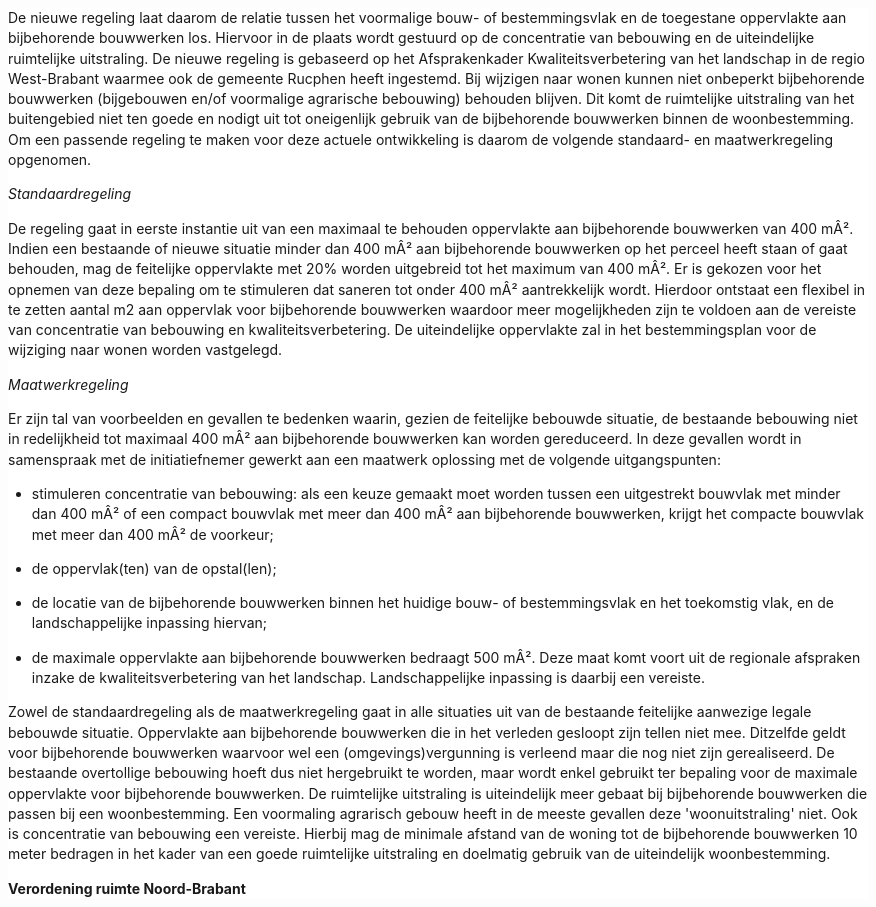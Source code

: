 De nieuwe regeling laat daarom de relatie tussen het voormalige bouw\- of bestemmingsvlak en de toegestane oppervlakte aan bijbehorende bouwwerken los. Hiervoor in de plaats wordt gestuurd op de concentratie van bebouwing en de uiteindelijke ruimtelijke uitstraling. De nieuwe regeling is gebaseerd op het Afsprakenkader Kwaliteitsverbetering van het landschap in de regio West\-Brabant waarmee ook de gemeente Rucphen heeft ingestemd. Bij wijzigen naar wonen kunnen niet onbeperkt bijbehorende bouwwerken (bijgebouwen en/of voormalige agrarische bebouwing) behouden blijven. Dit komt de ruimtelijke uitstraling van het buitengebied niet ten goede en nodigt uit tot oneigenlijk gebruik van de bijbehorende bouwwerken binnen de woonbestemming. Om een passende regeling te maken voor deze actuele ontwikkeling is daarom de volgende standaard\- en maatwerkregeling opgenomen.

*Standaardregeling*

De regeling gaat in eerste instantie uit van een maximaal te behouden oppervlakte aan bijbehorende bouwwerken van 400 mÂ². Indien een bestaande of nieuwe situatie minder dan 400 mÂ² aan bijbehorende bouwwerken op het perceel heeft staan of gaat behouden, mag de feitelijke oppervlakte met 20% worden uitgebreid tot het maximum van 400 mÂ². Er is gekozen voor het opnemen van deze bepaling om te stimuleren dat saneren tot onder 400 mÂ² aantrekkelijk wordt. Hierdoor ontstaat een flexibel in te zetten aantal m2 aan oppervlak voor bijbehorende bouwwerken waardoor meer mogelijkheden zijn te voldoen aan de vereiste van concentratie van bebouwing en kwaliteitsverbetering. De uiteindelijke oppervlakte zal in het bestemmingsplan voor de wijziging naar wonen worden vastgelegd.

*Maatwerkregeling*

Er zijn tal van voorbeelden en gevallen te bedenken waarin, gezien de feitelijke bebouwde situatie, de bestaande bebouwing niet in redelijkheid tot maximaal 400 mÂ² aan bijbehorende bouwwerken kan worden gereduceerd. In deze gevallen wordt in samenspraak met de initiatiefnemer gewerkt aan een maatwerk oplossing met de volgende uitgangspunten:

* stimuleren concentratie van bebouwing: als een keuze gemaakt moet worden tussen een uitgestrekt bouwvlak met minder dan 400 mÂ² of een compact bouwvlak met meer dan 400 mÂ² aan bijbehorende bouwwerken, krijgt het compacte bouwvlak met meer dan 400 mÂ² de voorkeur;

* de oppervlak(ten) van de opstal(len);

* de locatie van de bijbehorende bouwwerken binnen het huidige bouw\- of bestemmingsvlak en het toekomstig vlak, en de landschappelijke inpassing hiervan;

* de maximale oppervlakte aan bijbehorende bouwwerken bedraagt 500 mÂ². Deze maat komt voort uit de regionale afspraken inzake de kwaliteitsverbetering van het landschap. Landschappelijke inpassing is daarbij een vereiste.

Zowel de standaardregeling als de maatwerkregeling gaat in alle situaties uit van de bestaande feitelijke aanwezige legale bebouwde situatie. Oppervlakte aan bijbehorende bouwwerken die in het verleden gesloopt zijn tellen niet mee. Ditzelfde geldt voor bijbehorende bouwwerken waarvoor wel een (omgevings)vergunning is verleend maar die nog niet zijn gerealiseerd. De bestaande overtollige bebouwing hoeft dus niet hergebruikt te worden, maar wordt enkel gebruikt ter bepaling voor de maximale oppervlakte voor bijbehorende bouwwerken. De ruimtelijke uitstraling is uiteindelijk meer gebaat bij bijbehorende bouwwerken die passen bij een woonbestemming. Een voormaling agrarisch gebouw heeft in de meeste gevallen deze 'woonuitstraling' niet. Ook is concentratie van bebouwing een vereiste. Hierbij mag de minimale afstand van de woning tot de bijbehorende bouwwerken 10 meter bedragen in het kader van een goede ruimtelijke uitstraling en doelmatig gebruik van de uiteindelijk woonbestemming.

**Verordening ruimte Noord\-Brabant**

